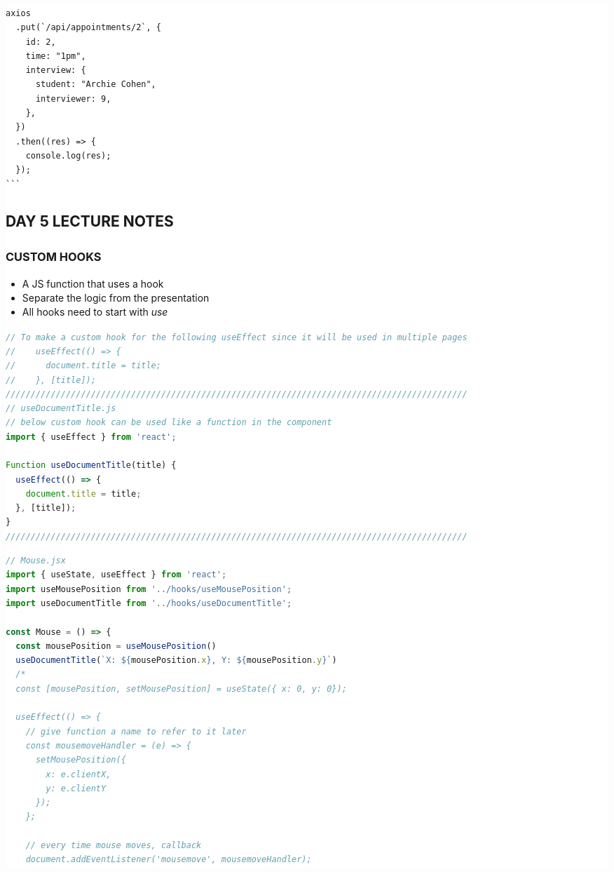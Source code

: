     axios
      .put(`/api/appointments/2`, {
        id: 2,
        time: "1pm",
        interview: {
          student: "Archie Cohen",
          interviewer: 9,
        },
      })
      .then((res) => {
        console.log(res);
      });
    ```

<a id="day5lec"></a>
## **DAY 5 LECTURE NOTES**

### CUSTOM HOOKS

  - A JS function that uses a hook
  - Separate the logic from the presentation
  - All hooks need to start with *use*

  ```js
  // To make a custom hook for the following useEffect since it will be used in multiple pages
  //    useEffect(() => {
  //      document.title = title;
  //    }, [title]);
  ////////////////////////////////////////////////////////////////////////////////////////////
  // useDocumentTitle.js
  // below custom hook can be used like a function in the component
  import { useEffect } from 'react';

  Function useDocumentTitle(title) {
    useEffect(() => {
      document.title = title;
    }, [title]);
  }
  ////////////////////////////////////////////////////////////////////////////////////////////
  ```

  ```js
  // Mouse.jsx
  import { useState, useEffect } from 'react';
  import useMousePosition from '../hooks/useMousePosition';
  import useDocumentTitle from '../hooks/useDocumentTitle';

  const Mouse = () => {
    const mousePosition = useMousePosition()
    useDocumentTitle(`X: ${mousePosition.x}, Y: ${mousePosition.y}`)
    /*
    const [mousePosition, setMousePosition] = useState({ x: 0, y: 0});

    useEffect(() => {
      // give function a name to refer to it later
      const mousemoveHandler = (e) => {
        setMousePosition({
          x: e.clientX,
          y: e.clientY
        });
      };

      // every time mouse moves, callback
      document.addEventListener('mousemove', mousemoveHandler);

  ```